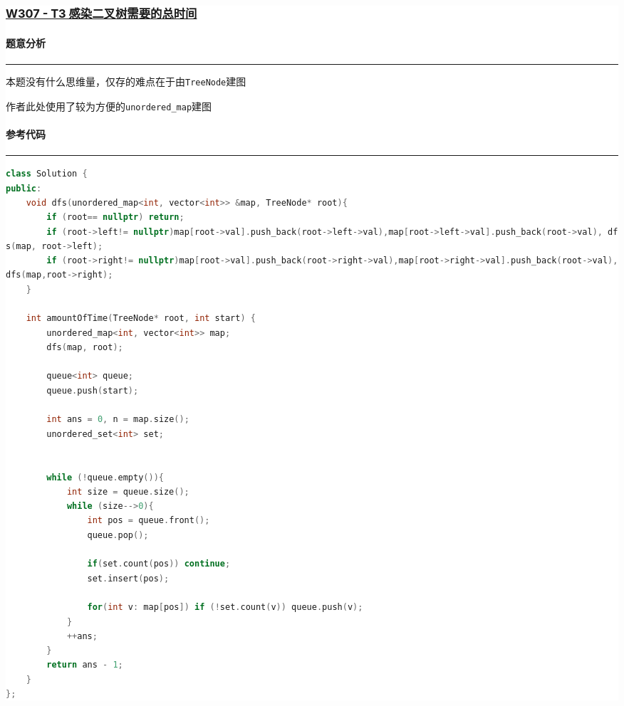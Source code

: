 

### [W307 - T3 感染二叉树需要的总时间](https://leetcode.cn/problems/amount-of-time-for-binary-tree-to-be-infected/)

#### 题意分析

----

本题没有什么思维量，仅存的难点在于由`TreeNode`建图

作者此处使用了较为方便的`unordered_map`建图

#### 参考代码

----

```cpp
class Solution {
public:
    void dfs(unordered_map<int, vector<int>> &map, TreeNode* root){
        if (root== nullptr) return;
        if (root->left!= nullptr)map[root->val].push_back(root->left->val),map[root->left->val].push_back(root->val), dfs(map, root->left);
        if (root->right!= nullptr)map[root->val].push_back(root->right->val),map[root->right->val].push_back(root->val), dfs(map,root->right);
    }

    int amountOfTime(TreeNode* root, int start) {
        unordered_map<int, vector<int>> map;
        dfs(map, root);

        queue<int> queue;
        queue.push(start);

        int ans = 0, n = map.size();
        unordered_set<int> set;


        while (!queue.empty()){
            int size = queue.size();
            while (size-->0){
                int pos = queue.front();
                queue.pop();

                if(set.count(pos)) continue;
                set.insert(pos);

                for(int v: map[pos]) if (!set.count(v)) queue.push(v);
            }
            ++ans;
        }
        return ans - 1;
    }
};
```

